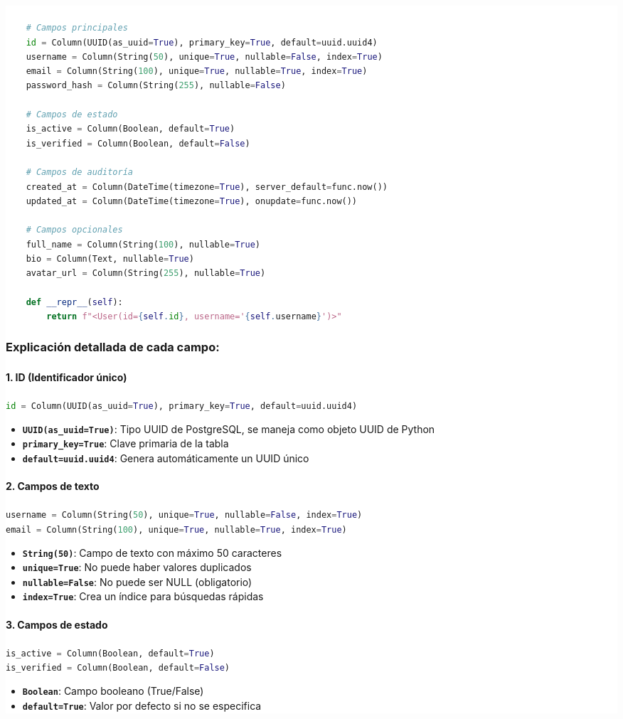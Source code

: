 ```python
    
    # Campos principales
    id = Column(UUID(as_uuid=True), primary_key=True, default=uuid.uuid4)
    username = Column(String(50), unique=True, nullable=False, index=True)
    email = Column(String(100), unique=True, nullable=True, index=True)
    password_hash = Column(String(255), nullable=False)
    
    # Campos de estado
    is_active = Column(Boolean, default=True)
    is_verified = Column(Boolean, default=False)
    
    # Campos de auditoría
    created_at = Column(DateTime(timezone=True), server_default=func.now())
    updated_at = Column(DateTime(timezone=True), onupdate=func.now())
    
    # Campos opcionales
    full_name = Column(String(100), nullable=True)
    bio = Column(Text, nullable=True)
    avatar_url = Column(String(255), nullable=True)
    
    def __repr__(self):
        return f"<User(id={self.id}, username='{self.username}')>"
```

### **Explicación detallada de cada campo:**

#### **1. ID (Identificador único)**
```python
id = Column(UUID(as_uuid=True), primary_key=True, default=uuid.uuid4)
```

- **`UUID(as_uuid=True)`**: Tipo UUID de PostgreSQL, se maneja como objeto UUID de Python
- **`primary_key=True`**: Clave primaria de la tabla
- **`default=uuid.uuid4`**: Genera automáticamente un UUID único

#### **2. Campos de texto**
```python
username = Column(String(50), unique=True, nullable=False, index=True)
email = Column(String(100), unique=True, nullable=True, index=True)
```

- **`String(50)`**: Campo de texto con máximo 50 caracteres
- **`unique=True`**: No puede haber valores duplicados
- **`nullable=False`**: No puede ser NULL (obligatorio)
- **`index=True`**: Crea un índice para búsquedas rápidas

#### **3. Campos de estado**
```python
is_active = Column(Boolean, default=True)
is_verified = Column(Boolean, default=False)
```

- **`Boolean`**: Campo booleano (True/False)
- **`default=True`**: Valor por defecto si no se especifica
